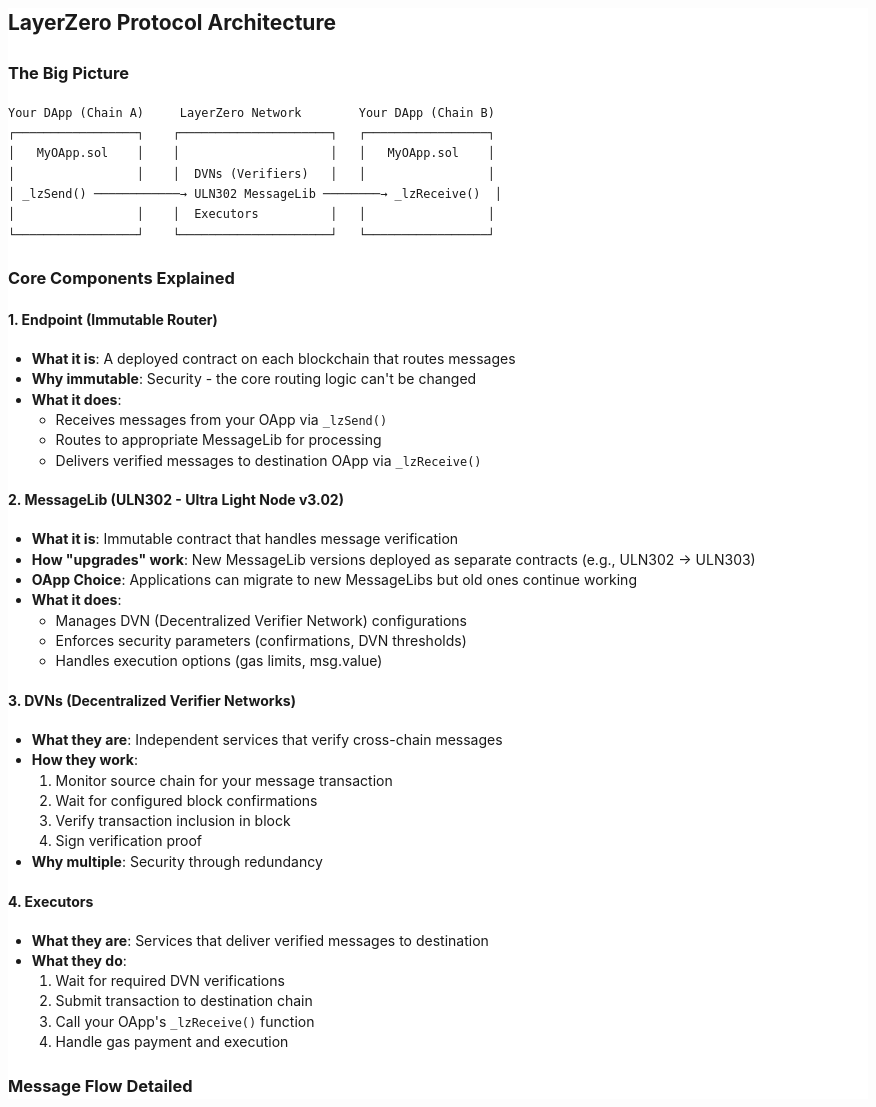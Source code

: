 ## LayerZero Protocol Architecture

### The Big Picture
```
Your DApp (Chain A)     LayerZero Network        Your DApp (Chain B)
┌─────────────────┐    ┌─────────────────────┐   ┌─────────────────┐
│   MyOApp.sol    │    │                     │   │   MyOApp.sol    │
│                 │    │  DVNs (Verifiers)   │   │                 │
│ _lzSend() ────────────→ ULN302 MessageLib ────────→ _lzReceive()  │
│                 │    │  Executors          │   │                 │
└─────────────────┘    └─────────────────────┘   └─────────────────┘
```

### Core Components Explained

#### 1. Endpoint (Immutable Router)
- **What it is**: A deployed contract on each blockchain that routes messages
- **Why immutable**: Security - the core routing logic can't be changed
- **What it does**: 
  - Receives messages from your OApp via `_lzSend()`
  - Routes to appropriate MessageLib for processing
  - Delivers verified messages to destination OApp via `_lzReceive()`

#### 2. MessageLib (ULN302 - Ultra Light Node v3.02)
- **What it is**: Immutable contract that handles message verification
- **How "upgrades" work**: New MessageLib versions deployed as separate contracts (e.g., ULN302 → ULN303)
- **OApp Choice**: Applications can migrate to new MessageLibs but old ones continue working
- **What it does**:
  - Manages DVN (Decentralized Verifier Network) configurations
  - Enforces security parameters (confirmations, DVN thresholds)
  - Handles execution options (gas limits, msg.value)

#### 3. DVNs (Decentralized Verifier Networks)
- **What they are**: Independent services that verify cross-chain messages
- **How they work**: 
  1. Monitor source chain for your message transaction
  2. Wait for configured block confirmations
  3. Verify transaction inclusion in block
  4. Sign verification proof
- **Why multiple**: Security through redundancy

#### 4. Executors
- **What they are**: Services that deliver verified messages to destination
- **What they do**:
  1. Wait for required DVN verifications
  2. Submit transaction to destination chain
  3. Call your OApp's `_lzReceive()` function
  4. Handle gas payment and execution

### Message Flow Detailed
